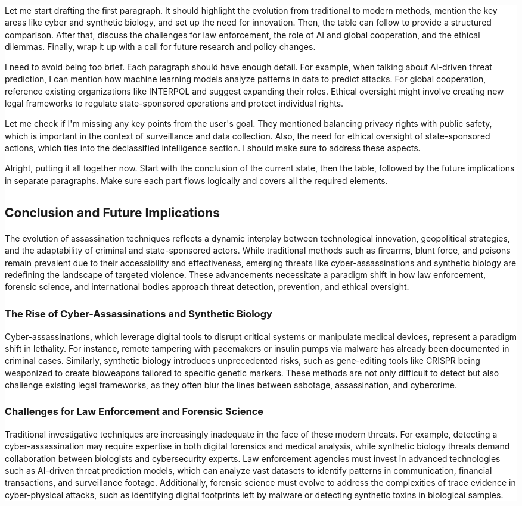 Let me start drafting the first paragraph. It should highlight the evolution from traditional to modern methods, mention the key areas like cyber and synthetic biology, and set up the need for innovation. Then, the table can follow to provide a structured comparison. After that, discuss the challenges for law enforcement, the role of AI and global cooperation, and the ethical dilemmas. Finally, wrap it up with a call for future research and policy changes.

I need to avoid being too brief. Each paragraph should have enough detail. For example, when talking about AI-driven threat prediction, I can mention how machine learning models analyze patterns in data to predict attacks. For global cooperation, reference existing organizations like INTERPOL and suggest expanding their roles. Ethical oversight might involve creating new legal frameworks to regulate state-sponsored operations and protect individual rights.

Let me check if I'm missing any key points from the user's goal. They mentioned balancing privacy rights with public safety, which is important in the context of surveillance and data collection. Also, the need for ethical oversight of state-sponsored actions, which ties into the declassified intelligence section. I should make sure to address these aspects.

Alright, putting it all together now. Start with the conclusion of the current state, then the table, followed by the future implications in separate paragraphs. Make sure each part flows logically and covers all the required elements.
</think>

## Conclusion and Future Implications  

The evolution of assassination techniques reflects a dynamic interplay between technological innovation, geopolitical strategies, and the adaptability of criminal and state-sponsored actors. While traditional methods such as firearms, blunt force, and poisons remain prevalent due to their accessibility and effectiveness, emerging threats like cyber-assassinations and synthetic biology are redefining the landscape of targeted violence. These advancements necessitate a paradigm shift in how law enforcement, forensic science, and international bodies approach threat detection, prevention, and ethical oversight.  

### **The Rise of Cyber-Assassinations and Synthetic Biology**  
Cyber-assassinations, which leverage digital tools to disrupt critical systems or manipulate medical devices, represent a paradigm shift in lethality. For instance, remote tampering with pacemakers or insulin pumps via malware has already been documented in criminal cases. Similarly, synthetic biology introduces unprecedented risks, such as gene-editing tools like CRISPR being weaponized to create bioweapons tailored to specific genetic markers. These methods are not only difficult to detect but also challenge existing legal frameworks, as they often blur the lines between sabotage, assassination, and cybercrime.  

### **Challenges for Law Enforcement and Forensic Science**  
Traditional investigative techniques are increasingly inadequate in the face of these modern threats. For example, detecting a cyber-assassination may require expertise in both digital forensics and medical analysis, while synthetic biology threats demand collaboration between biologists and cybersecurity experts. Law enforcement agencies must invest in advanced technologies such as AI-driven threat prediction models, which can analyze vast datasets to identify patterns in communication, financial transactions, and surveillance footage. Additionally, forensic science must evolve to address the complexities of trace evidence in cyber-physical attacks, such as identifying digital footprints left by malware or detecting synthetic toxins in biological samples.  
